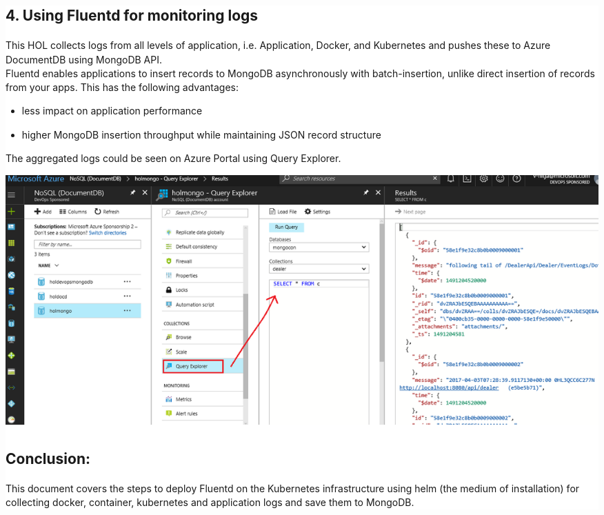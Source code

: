 ## 4\.  Using Fluentd for monitoring logs

This HOL collects logs from all levels of application, i.e. Application,
Docker, and Kubernetes and pushes these to Azure DocumentDB using
MongoDB API.\
Fluentd enables applications to insert records to MongoDB asynchronously
with batch-insertion, unlike direct insertion of records from your apps.
This has the following advantages:

- less impact on application performance

- higher MongoDB insertion throughput while maintaining JSON record  structure

The aggregated logs could be seen on Azure Portal using Query Explorer.

![](./media/media/image5.png)

## Conclusion:

This document covers the steps to deploy Fluentd on the Kubernetes
infrastructure using helm (the medium of installation) for collecting
docker, container, kubernetes and application logs and save them to
MongoDB.

